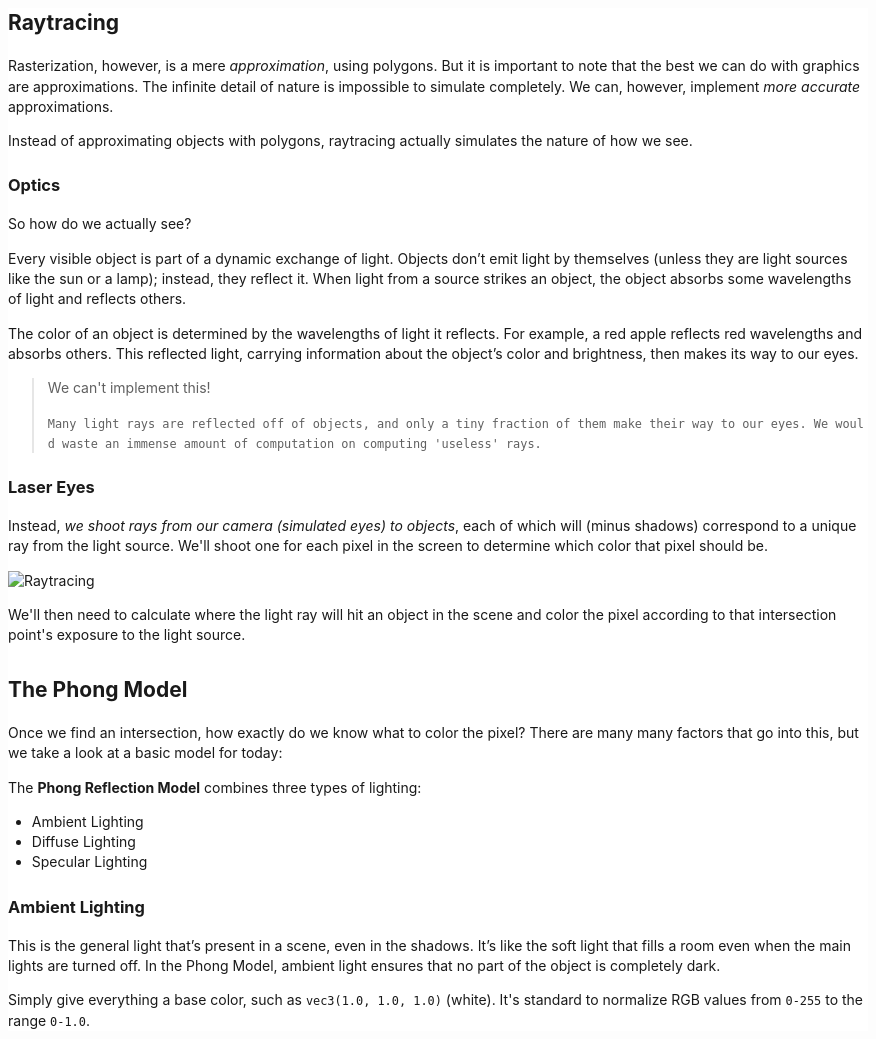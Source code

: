 ## Raytracing
Rasterization, however, is a mere *approximation*, using polygons. But it is important to note that the best we can do with graphics are approximations. The infinite detail of nature is impossible to simulate completely. We can, however, implement *more accurate* approximations.
    
Instead of approximating objects with polygons, raytracing actually simulates the nature of how we see.

### Optics
So how do we actually see?

Every visible object is part of a dynamic exchange of light. Objects don’t emit light by themselves (unless they are light sources like the sun or a lamp); instead, they reflect it. When light from a source strikes an object, the object absorbs some wavelengths of light and reflects others.
    
The color of an object is determined by the wavelengths of light it reflects. For example, a red apple reflects red wavelengths and absorbs others. This reflected light, carrying information about the object’s color and brightness, then makes its way to our eyes.

<Blockquote border bg class="p-4 my-4">
    We can't implement this!

    Many light rays are reflected off of objects, and only a tiny fraction of them make their way to our eyes. We would waste an immense amount of computation on computing 'useless' rays.
</Blockquote>

### Laser Eyes

Instead, *we shoot rays from our camera (simulated eyes) to objects*, each of which will (minus shadows) correspond to a unique ray from the light source. We'll shoot one for each pixel in the screen to determine which color that pixel should be.

![Raytracing](https://www.scratchapixel.com/images/ray-tracing-refresher/rt-setup2.png)

We'll then need to calculate where the light ray will hit an object in the scene and color the pixel according to that intersection point's exposure to the light source.

## The Phong Model
Once we find an intersection, how exactly do we know what to color the pixel? There are many many factors that go into this, but we take a look at a basic model for today:

The **Phong Reflection Model** combines three types of lighting:

- Ambient Lighting
- Diffuse Lighting
- Specular Lighting

### Ambient Lighting
This is the general light that’s present in a scene, even in the shadows. It’s like the soft light that fills a room even when the main lights are turned off. In the Phong Model, ambient light ensures that no part of the object is completely dark.

Simply give everything a base color, such as `vec3(1.0, 1.0, 1.0)` (white). It's standard to normalize RGB values from `0-255` to the range `0-1.0`.
